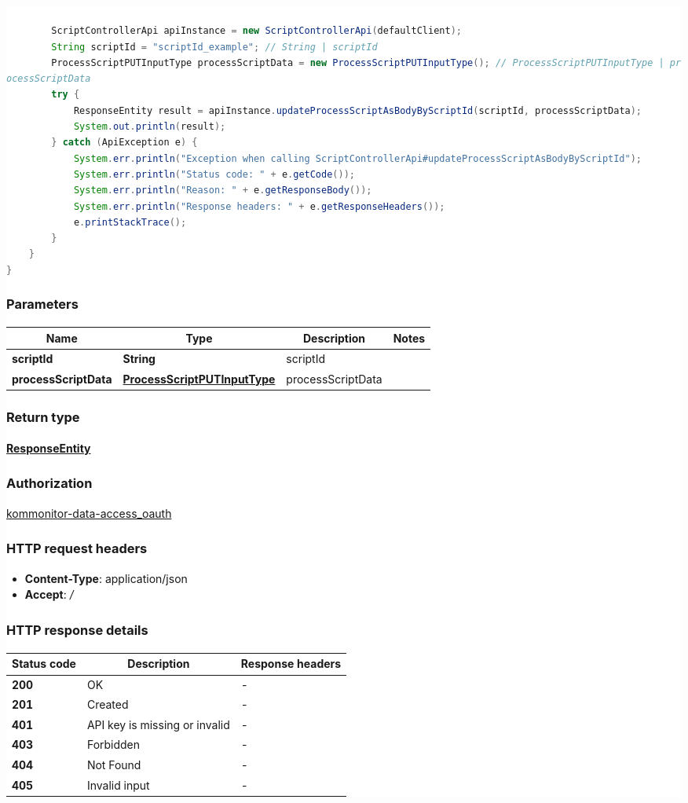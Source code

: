 ```java

        ScriptControllerApi apiInstance = new ScriptControllerApi(defaultClient);
        String scriptId = "scriptId_example"; // String | scriptId
        ProcessScriptPUTInputType processScriptData = new ProcessScriptPUTInputType(); // ProcessScriptPUTInputType | processScriptData
        try {
            ResponseEntity result = apiInstance.updateProcessScriptAsBodyByScriptId(scriptId, processScriptData);
            System.out.println(result);
        } catch (ApiException e) {
            System.err.println("Exception when calling ScriptControllerApi#updateProcessScriptAsBodyByScriptId");
            System.err.println("Status code: " + e.getCode());
            System.err.println("Reason: " + e.getResponseBody());
            System.err.println("Response headers: " + e.getResponseHeaders());
            e.printStackTrace();
        }
    }
}
```

### Parameters


| Name | Type | Description  | Notes |
|------------- | ------------- | ------------- | -------------|
| **scriptId** | **String**| scriptId | |
| **processScriptData** | [**ProcessScriptPUTInputType**](ProcessScriptPUTInputType.md)| processScriptData | |

### Return type

[**ResponseEntity**](ResponseEntity.md)

### Authorization

[kommonitor-data-access_oauth](../README.md#kommonitor-data-access_oauth)

### HTTP request headers

- **Content-Type**: application/json
- **Accept**: */*


### HTTP response details
| Status code | Description | Response headers |
|-------------|-------------|------------------|
| **200** | OK |  -  |
| **201** | Created |  -  |
| **401** | API key is missing or invalid |  -  |
| **403** | Forbidden |  -  |
| **404** | Not Found |  -  |
| **405** | Invalid input |  -  |


